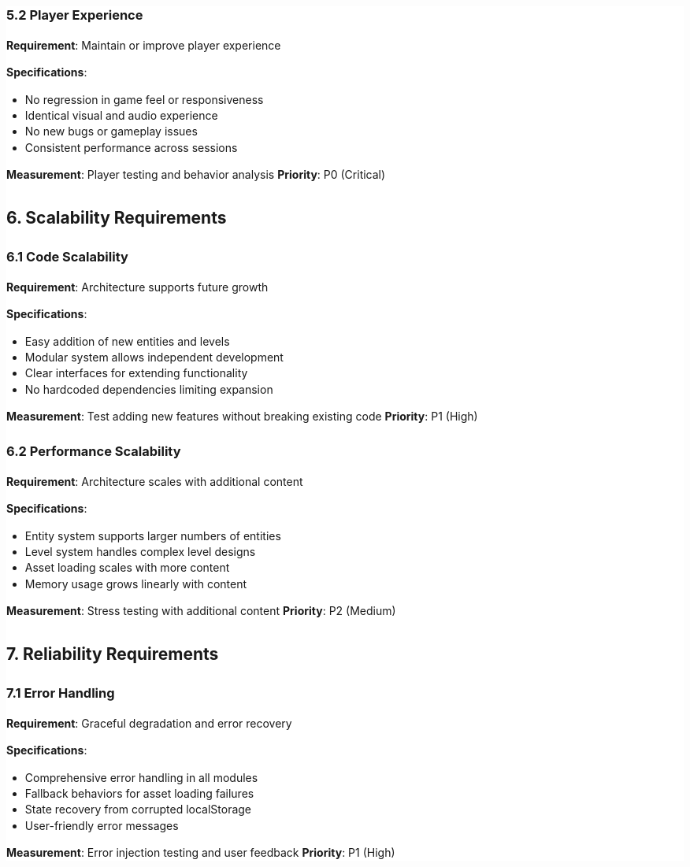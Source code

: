 ### 5.2 Player Experience

**Requirement**: Maintain or improve player experience

**Specifications**:
- No regression in game feel or responsiveness
- Identical visual and audio experience
- No new bugs or gameplay issues
- Consistent performance across sessions

**Measurement**: Player testing and behavior analysis
**Priority**: P0 (Critical)

## 6. Scalability Requirements

### 6.1 Code Scalability

**Requirement**: Architecture supports future growth

**Specifications**:
- Easy addition of new entities and levels
- Modular system allows independent development
- Clear interfaces for extending functionality
- No hardcoded dependencies limiting expansion

**Measurement**: Test adding new features without breaking existing code
**Priority**: P1 (High)

### 6.2 Performance Scalability

**Requirement**: Architecture scales with additional content

**Specifications**:
- Entity system supports larger numbers of entities
- Level system handles complex level designs
- Asset loading scales with more content
- Memory usage grows linearly with content

**Measurement**: Stress testing with additional content
**Priority**: P2 (Medium)

## 7. Reliability Requirements

### 7.1 Error Handling

**Requirement**: Graceful degradation and error recovery

**Specifications**:
- Comprehensive error handling in all modules
- Fallback behaviors for asset loading failures
- State recovery from corrupted localStorage
- User-friendly error messages

**Measurement**: Error injection testing and user feedback
**Priority**: P1 (High)

